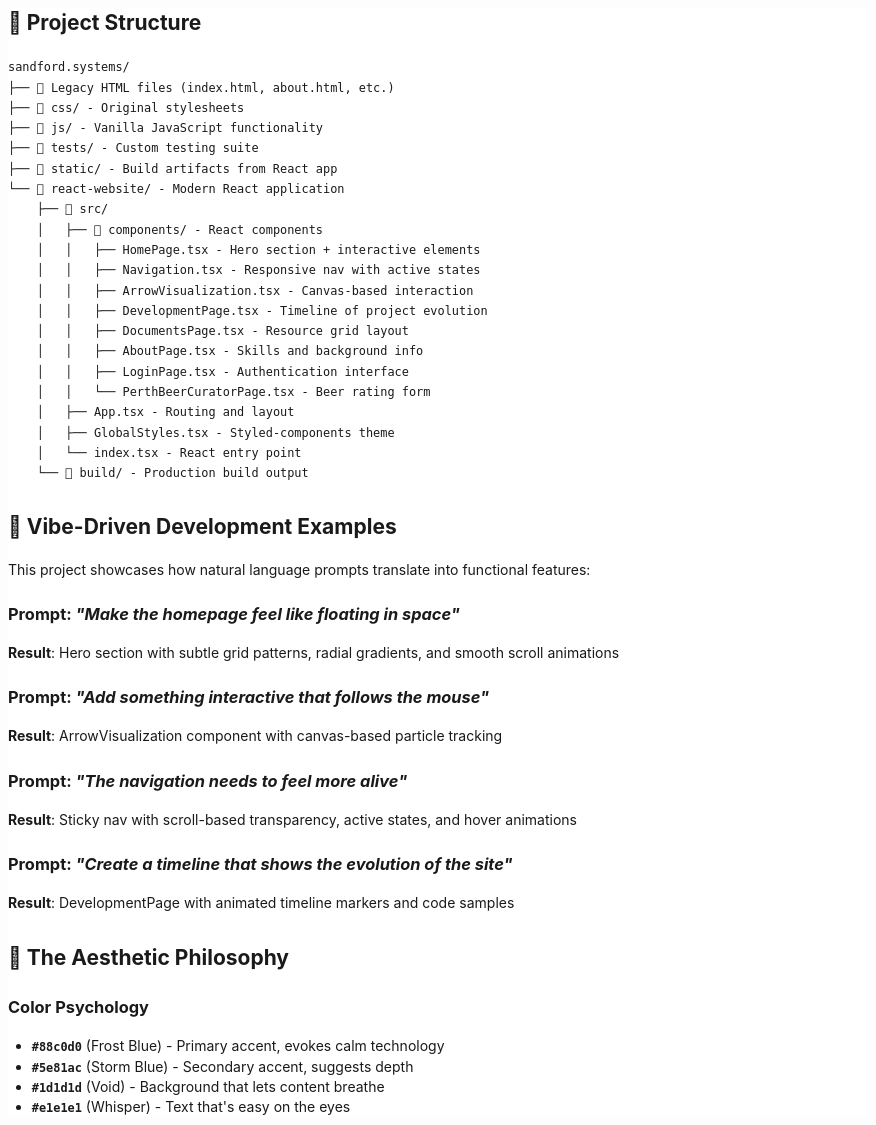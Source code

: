 ## 📁 Project Structure

```
sandford.systems/
├── 📄 Legacy HTML files (index.html, about.html, etc.)
├── 📁 css/ - Original stylesheets
├── 📁 js/ - Vanilla JavaScript functionality
├── 📁 tests/ - Custom testing suite
├── 📁 static/ - Build artifacts from React app
└── 📁 react-website/ - Modern React application
    ├── 📁 src/
    │   ├── 📁 components/ - React components
    │   │   ├── HomePage.tsx - Hero section + interactive elements
    │   │   ├── Navigation.tsx - Responsive nav with active states
    │   │   ├── ArrowVisualization.tsx - Canvas-based interaction
    │   │   ├── DevelopmentPage.tsx - Timeline of project evolution
    │   │   ├── DocumentsPage.tsx - Resource grid layout
    │   │   ├── AboutPage.tsx - Skills and background info
    │   │   ├── LoginPage.tsx - Authentication interface
    │   │   └── PerthBeerCuratorPage.tsx - Beer rating form
    │   ├── App.tsx - Routing and layout
    │   ├── GlobalStyles.tsx - Styled-components theme
    │   └── index.tsx - React entry point
    └── 📁 build/ - Production build output
```

## 🎯 Vibe-Driven Development Examples

This project showcases how natural language prompts translate into functional features:

### Prompt: *"Make the homepage feel like floating in space"*
**Result**: Hero section with subtle grid patterns, radial gradients, and smooth scroll animations

### Prompt: *"Add something interactive that follows the mouse"*
**Result**: ArrowVisualization component with canvas-based particle tracking

### Prompt: *"The navigation needs to feel more alive"*
**Result**: Sticky nav with scroll-based transparency, active states, and hover animations

### Prompt: *"Create a timeline that shows the evolution of the site"*
**Result**: DevelopmentPage with animated timeline markers and code samples

## 🌊 The Aesthetic Philosophy

### Color Psychology
- **`#88c0d0`** (Frost Blue) - Primary accent, evokes calm technology
- **`#5e81ac`** (Storm Blue) - Secondary accent, suggests depth
- **`#1d1d1d`** (Void) - Background that lets content breathe
- **`#e1e1e1`** (Whisper) - Text that's easy on the eyes
